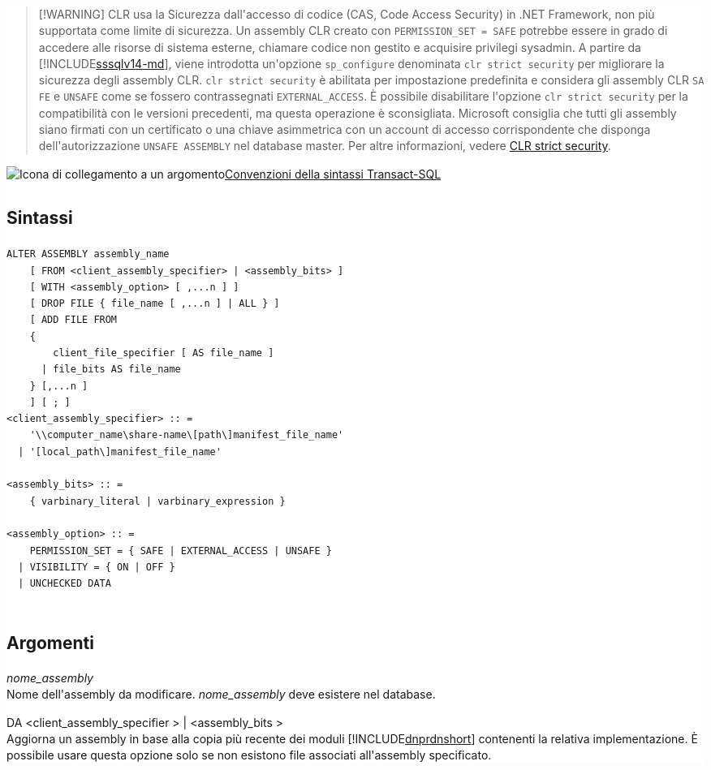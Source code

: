 >  [!WARNING]
>  CLR usa la Sicurezza dall'accesso di codice (CAS, Code Access Security) in .NET Framework, non più supportata come limite di sicurezza. Un assembly CLR creato con `PERMISSION_SET = SAFE` potrebbe essere in grado di accedere alle risorse di sistema esterne, chiamare codice non gestito e acquisire privilegi sysadmin. A partire da [!INCLUDE[sssqlv14-md](../../includes/sssqlv14-md.md)], viene introdotta un'opzione `sp_configure` denominata `clr strict security` per migliorare la sicurezza degli assembly CLR. `clr strict security` è abilitata per impostazione predefinita e considera gli assembly CLR `SAFE` e `UNSAFE` come se fossero contrassegnati `EXTERNAL_ACCESS`. È possibile disabilitare l'opzione `clr strict security` per la compatibilità con le versioni precedenti, ma questa operazione è sconsigliata. Microsoft consiglia che tutti gli assembly siano firmati con un certificato o una chiave asimmetrica con un account di accesso corrispondente che disponga dell'autorizzazione `UNSAFE ASSEMBLY` nel database master. Per altre informazioni, vedere [CLR strict security](../../database-engine/configure-windows/clr-strict-security.md).  

 ![Icona di collegamento a un argomento](../../database-engine/configure-windows/media/topic-link.gif "Icona di collegamento a un argomento")[Convenzioni della sintassi Transact-SQL](../../t-sql/language-elements/transact-sql-syntax-conventions-transact-sql.md)  
  
## <a name="syntax"></a>Sintassi  
  
```  
ALTER ASSEMBLY assembly_name  
    [ FROM <client_assembly_specifier> | <assembly_bits> ]  
    [ WITH <assembly_option> [ ,...n ] ]  
    [ DROP FILE { file_name [ ,...n ] | ALL } ]  
    [ ADD FILE FROM   
    {   
        client_file_specifier [ AS file_name ]   
      | file_bits AS file_name   
    } [,...n ]   
    ] [ ; ]  
<client_assembly_specifier> :: =  
    '\\computer_name\share-name\[path\]manifest_file_name'  
  | '[local_path\]manifest_file_name'  
  
<assembly_bits> :: =  
    { varbinary_literal | varbinary_expression }  
  
<assembly_option> :: =  
    PERMISSION_SET = { SAFE | EXTERNAL_ACCESS | UNSAFE }   
  | VISIBILITY = { ON | OFF }  
  | UNCHECKED DATA  
  
```  
  
## <a name="arguments"></a>Argomenti  
 *nome_assembly*  
 Nome dell'assembly da modificare. *nome_assembly* deve esistere nel database.  
  
 DA \<client_assembly_specifier > | \<assembly_bits >  
 Aggiorna un assembly in base alla copia più recente dei moduli [!INCLUDE[dnprdnshort](../../includes/dnprdnshort-md.md)] contenenti la relativa implementazione. È possibile usare questa opzione solo se non esistono file associati all'assembly specificato.  
  